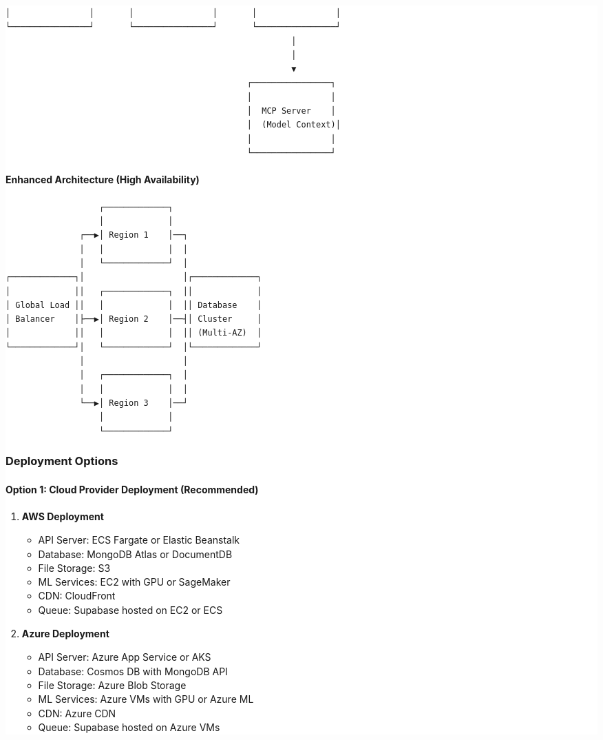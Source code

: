 ```
│                │       │                │       │                │
└────────────────┘       └────────────────┘       └────────────────┘
                                                          │
                                                          │
                                                          ▼
                                                 ┌────────────────┐
                                                 │                │
                                                 │  MCP Server    │
                                                 │  (Model Context)│
                                                 │                │
                                                 └────────────────┘
```

#### Enhanced Architecture (High Availability)

```
                   ┌─────────────┐
                   │             │
               ┌──▶│ Region 1    │──┐
               │   │             │  │
               │   └─────────────┘  │
┌─────────────┐│                    │┌─────────────┐
│             ││   ┌─────────────┐  ││             │
│ Global Load ││   │             │  ││ Database    │
│ Balancer    │├──▶│ Region 2    │──┤│ Cluster     │
│             ││   │             │  ││ (Multi-AZ)  │
└─────────────┘│   └─────────────┘  │└─────────────┘
               │                    │
               │   ┌─────────────┐  │
               │   │             │  │
               └──▶│ Region 3    │──┘
                   │             │
                   └─────────────┘
```

### Deployment Options

#### Option 1: Cloud Provider Deployment (Recommended)

1. **AWS Deployment**
   - API Server: ECS Fargate or Elastic Beanstalk
   - Database: MongoDB Atlas or DocumentDB
   - File Storage: S3
   - ML Services: EC2 with GPU or SageMaker
   - CDN: CloudFront
   - Queue: Supabase hosted on EC2 or ECS

2. **Azure Deployment**
   - API Server: Azure App Service or AKS
   - Database: Cosmos DB with MongoDB API
   - File Storage: Azure Blob Storage
   - ML Services: Azure VMs with GPU or Azure ML
   - CDN: Azure CDN
   - Queue: Supabase hosted on Azure VMs
